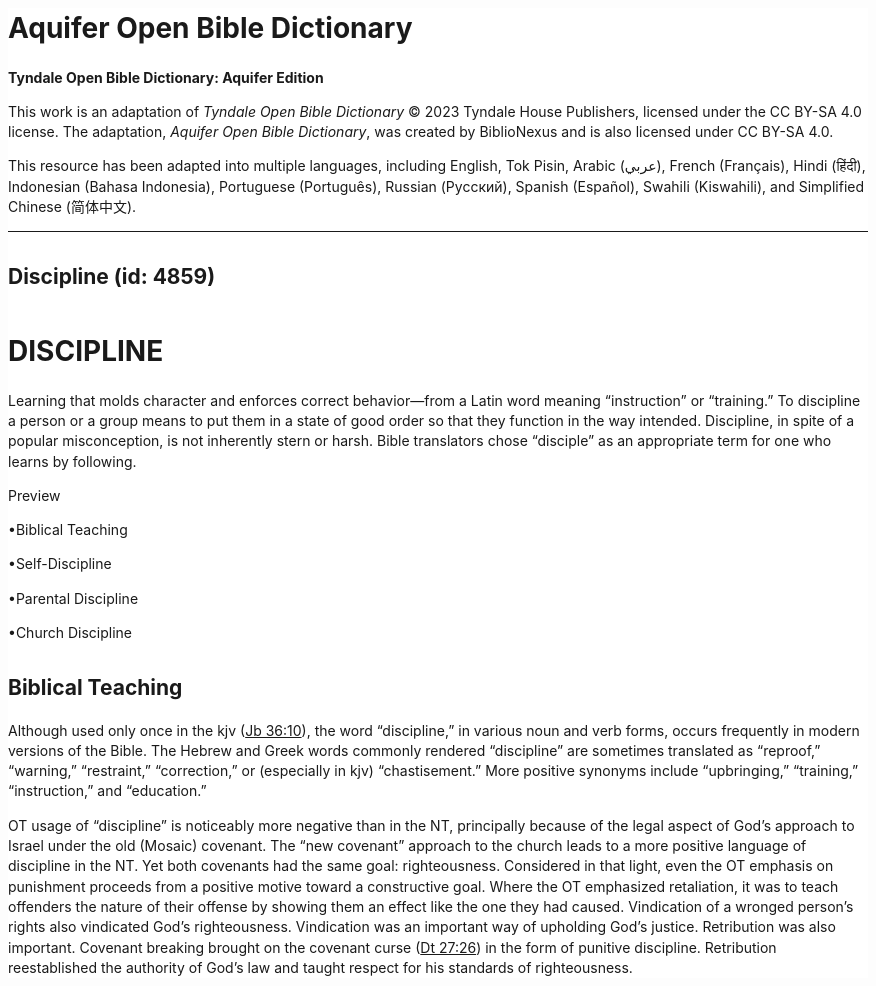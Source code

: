 # Aquifer Open Bible Dictionary

**Tyndale Open Bible Dictionary: Aquifer Edition**

This work is an adaptation of *Tyndale Open Bible Dictionary* © 2023 Tyndale House Publishers, licensed under the CC BY\-SA 4\.0 license. The adaptation, *Aquifer Open Bible Dictionary*, was created by BiblioNexus and is also licensed under CC BY\-SA 4\.0\.

This resource has been adapted into multiple languages, including English, Tok Pisin, Arabic (عربي), French (Français), Hindi (हिंदी), Indonesian (Bahasa Indonesia), Portuguese (Português), Russian (Русский), Spanish (Español), Swahili (Kiswahili), and Simplified Chinese (简体中文).



--------------------------------

## Discipline (id: 4859)

DISCIPLINE
==========

Learning that molds character and enforces correct behavior—from a Latin word meaning “instruction” or “training.” To discipline a person or a group means to put them in a state of good order so that they function in the way intended. Discipline, in spite of a popular misconception, is not inherently stern or harsh. Bible translators chose “disciple” as an appropriate term for one who learns by following.

Preview

•Biblical Teaching

•Self\-Discipline

•Parental Discipline

•Church Discipline

Biblical Teaching
-----------------

Although used only once in the kjv ([Jb 36:10](https://ref.ly/Job36:10)), the word “discipline,” in various noun and verb forms, occurs frequently in modern versions of the Bible. The Hebrew and Greek words commonly rendered “discipline” are sometimes translated as “reproof,” “warning,” “restraint,” “correction,” or (especially in kjv) “chastisement.” More positive synonyms include “upbringing,” “training,” “instruction,” and “education.”

OT usage of “discipline” is noticeably more negative than in the NT, principally because of the legal aspect of God’s approach to Israel under the old (Mosaic) covenant. The “new covenant” approach to the church leads to a more positive language of discipline in the NT. Yet both covenants had the same goal: righteousness. Considered in that light, even the OT emphasis on punishment proceeds from a positive motive toward a constructive goal. Where the OT emphasized retaliation, it was to teach offenders the nature of their offense by showing them an effect like the one they had caused. Vindication of a wronged person’s rights also vindicated God’s righteousness. Vindication was an important way of upholding God’s justice. Retribution was also important. Covenant breaking brought on the covenant curse ([Dt 27:26](https://ref.ly/Deut27:26)) in the form of punitive discipline. Retribution reestablished the authority of God’s law and taught respect for his standards of righteousness.
